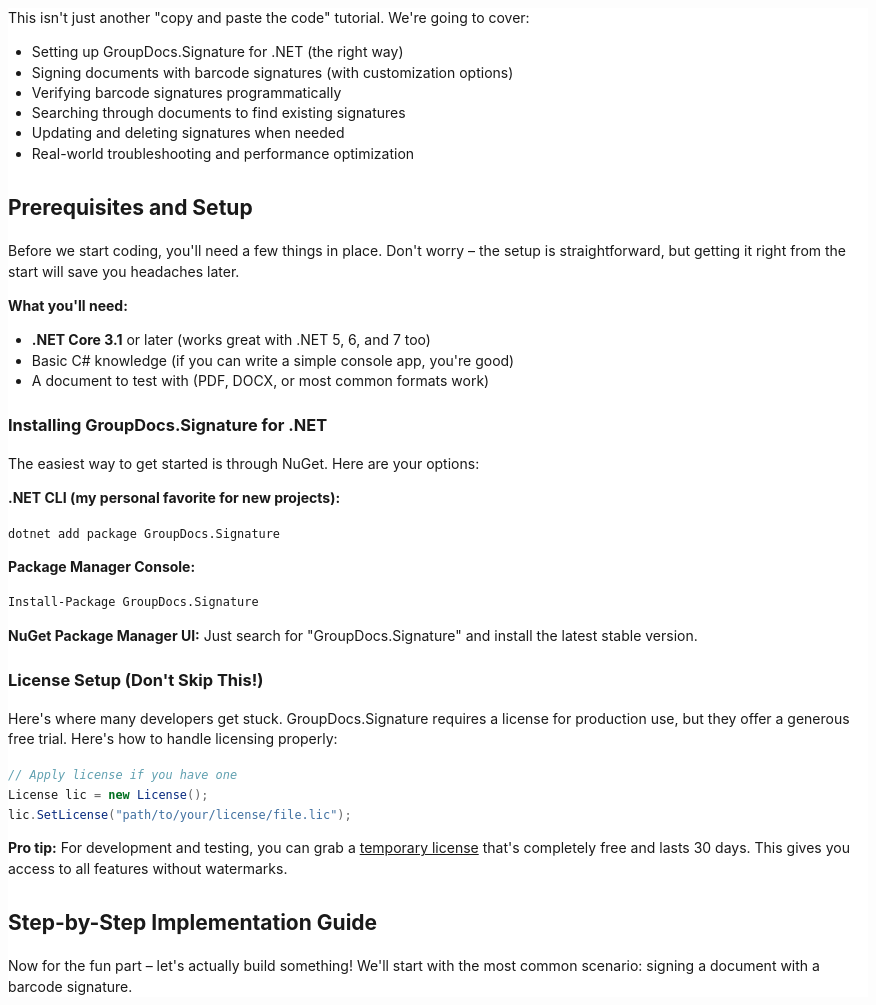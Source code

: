 This isn't just another "copy and paste the code" tutorial. We're going to cover:

- Setting up GroupDocs.Signature for .NET (the right way)
- Signing documents with barcode signatures (with customization options)
- Verifying barcode signatures programmatically
- Searching through documents to find existing signatures
- Updating and deleting signatures when needed
- Real-world troubleshooting and performance optimization

## Prerequisites and Setup

Before we start coding, you'll need a few things in place. Don't worry – the setup is straightforward, but getting it right from the start will save you headaches later.

**What you'll need:**
- **.NET Core 3.1** or later (works great with .NET 5, 6, and 7 too)
- Basic C# knowledge (if you can write a simple console app, you're good)
- A document to test with (PDF, DOCX, or most common formats work)

### Installing GroupDocs.Signature for .NET

The easiest way to get started is through NuGet. Here are your options:

**.NET CLI (my personal favorite for new projects):**
```
dotnet add package GroupDocs.Signature
```

**Package Manager Console:**
```
Install-Package GroupDocs.Signature
```

**NuGet Package Manager UI:**
Just search for "GroupDocs.Signature" and install the latest stable version.

### License Setup (Don't Skip This!)

Here's where many developers get stuck. GroupDocs.Signature requires a license for production use, but they offer a generous free trial. Here's how to handle licensing properly:

```csharp
// Apply license if you have one
License lic = new License();
lic.SetLicense("path/to/your/license/file.lic");
```

**Pro tip:** For development and testing, you can grab a [temporary license](https://purchase.groupdocs.com/temporary-license/) that's completely free and lasts 30 days. This gives you access to all features without watermarks.

## Step-by-Step Implementation Guide

Now for the fun part – let's actually build something! We'll start with the most common scenario: signing a document with a barcode signature.
